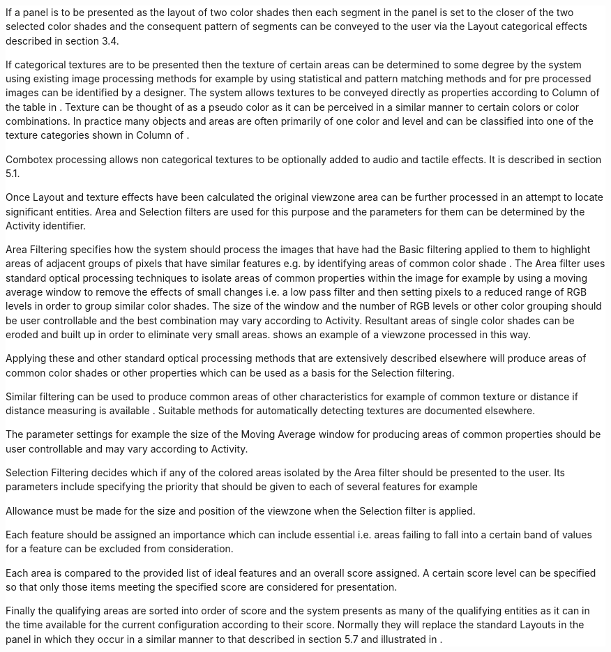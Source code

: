 If a panel is to be presented as the layout of two color shades then each segment in the panel is set to the closer of the two selected color shades and the consequent pattern of segments can be conveyed to the user via the Layout categorical effects described in section 3.4.

If categorical textures are to be presented then the texture of certain areas can be determined to some degree by the system using existing image processing methods for example by using statistical and pattern matching methods and for pre processed images can be identified by a designer. The system allows textures to be conveyed directly as properties according to Column of the table in . Texture can be thought of as a pseudo color as it can be perceived in a similar manner to certain colors or color combinations. In practice many objects and areas are often primarily of one color and level and can be classified into one of the texture categories shown in Column of .

 Combotex processing allows non categorical textures to be optionally added to audio and tactile effects. It is described in section 5.1.

Once Layout and texture effects have been calculated the original viewzone area can be further processed in an attempt to locate significant entities. Area and Selection filters are used for this purpose and the parameters for them can be determined by the Activity identifier.

 Area Filtering specifies how the system should process the images that have had the Basic filtering applied to them to highlight areas of adjacent groups of pixels that have similar features e.g. by identifying areas of common color shade . The Area filter uses standard optical processing techniques to isolate areas of common properties within the image for example by using a moving average window to remove the effects of small changes i.e. a low pass filter and then setting pixels to a reduced range of RGB levels in order to group similar color shades. The size of the window and the number of RGB levels or other color grouping should be user controllable and the best combination may vary according to Activity. Resultant areas of single color shades can be eroded and built up in order to eliminate very small areas. shows an example of a viewzone processed in this way.

Applying these and other standard optical processing methods that are extensively described elsewhere will produce areas of common color shades or other properties which can be used as a basis for the Selection filtering.

Similar filtering can be used to produce common areas of other characteristics for example of common texture or distance if distance measuring is available . Suitable methods for automatically detecting textures are documented elsewhere. 

The parameter settings for example the size of the Moving Average window for producing areas of common properties should be user controllable and may vary according to Activity.

 Selection Filtering decides which if any of the colored areas isolated by the Area filter should be presented to the user. Its parameters include specifying the priority that should be given to each of several features for example 

Allowance must be made for the size and position of the viewzone when the Selection filter is applied.

Each feature should be assigned an importance which can include essential i.e. areas failing to fall into a certain band of values for a feature can be excluded from consideration.

Each area is compared to the provided list of ideal features and an overall score assigned. A certain score level can be specified so that only those items meeting the specified score are considered for presentation.

Finally the qualifying areas are sorted into order of score and the system presents as many of the qualifying entities as it can in the time available for the current configuration according to their score. Normally they will replace the standard Layouts in the panel in which they occur in a similar manner to that described in section 5.7 and illustrated in .
